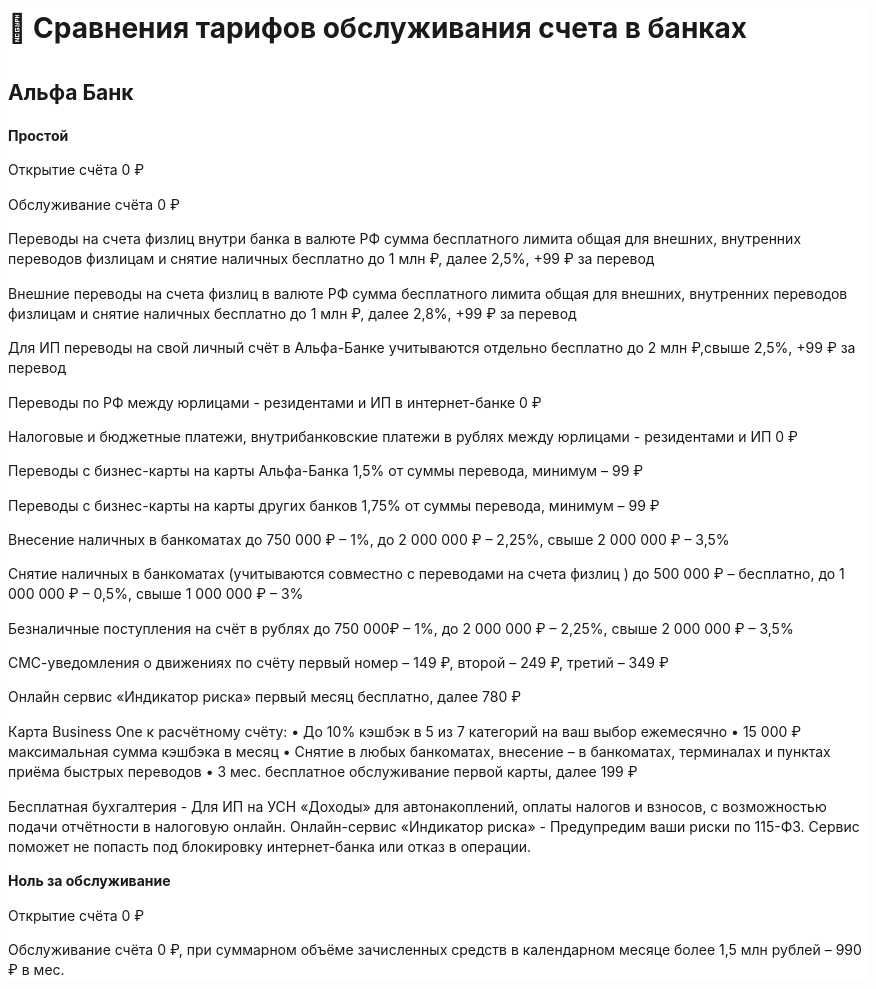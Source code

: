 # 🎯 Сравнения тарифов обслуживания счета в банках

## Альфа Банк

**Простой**

Открытие счёта 0 ₽

Обслуживание счёта 0 ₽

Переводы на счета физлиц внутри банка в валюте РФ сумма бесплатного лимита общая для внешних, внутренних переводов физлицам и снятие наличных бесплатно до 1 млн ₽, далее 2,5%, +99 ₽ за перевод

Внешние переводы на счета физлиц в валюте РФ сумма бесплатного лимита общая для внешних, внутренних переводов физлицам и снятие наличных бесплатно до 1 млн ₽, далее 2,8%, +99 ₽ за перевод

Для ИП переводы на свой личный счёт в Альфа-Банке учитываются отдельно бесплатно до 2 млн ₽,свыше 2,5%, +99 ₽ за перевод

Переводы по РФ между юрлицами - резидентами и ИП в интернет-банке  0 ₽

Налоговые и бюджетные платежи, внутрибанковские платежи в рублях между юрлицами - резидентами и ИП 0 ₽

Переводы с бизнес-карты на карты Альфа-Банка 1,5% от суммы перевода, минимум – 99 ₽

Переводы с бизнес-карты на карты других банков 1,75% от суммы перевода, минимум – 99 ₽ 

Внесение наличных в банкоматах до 750 000 ₽ – 1%, до 2 000 000 ₽ – 2,25%, свыше 2 000 000 ₽ – 3,5%

Снятие наличных в банкоматах (учитываются совместно с переводами на счета физлиц ) до 500 000 ₽ – бесплатно, до 1 000 000 ₽ – 0,5%, свыше 1 000 000 ₽ – 3%

Безналичные поступления на счёт в рублях  до 750 000₽ – 1%, до 2 000 000 ₽ – 2,25%, свыше 2 000 000 ₽ – 3,5%

СМС-уведомления о движениях по счёту первый номер – 149 ₽, второй – 249 ₽, третий – 349 ₽

Онлайн сервис «Индикатор риска» первый месяц бесплатно, далее 780 ₽

Карта Business One к расчётному счёту: 
• До 10% кэшбэк в 5 из 7 категорий на ваш выбор ежемесячно
• 15 000 ₽ максимальная сумма кэшбэка в месяц
• Снятие в любых банкоматах, внесение – в банкоматах, терминалах
и пунктах приёма быстрых переводов
• 3 мес. бесплатное обслуживание первой карты, далее 199 ₽

Бесплатная бухгалтерия - Для ИП на УСН «Доходы» для автонакоплений, оплаты налогов и взносов, с возможностью подачи отчётности в налоговую онлайн.
Онлайн-сервис «Индикатор риска» - Предупредим ваши риски по 115-ФЗ. Сервис поможет не попасть под блокировку интернет-банка или отказ в операции.

**Ноль за обслуживание**

Открытие счёта 0 ₽

Обслуживание счёта 0 ₽, при суммарном объёме зачисленных средств в календарном месяце более 1,5 млн рублей – 990 ₽ в мес.

